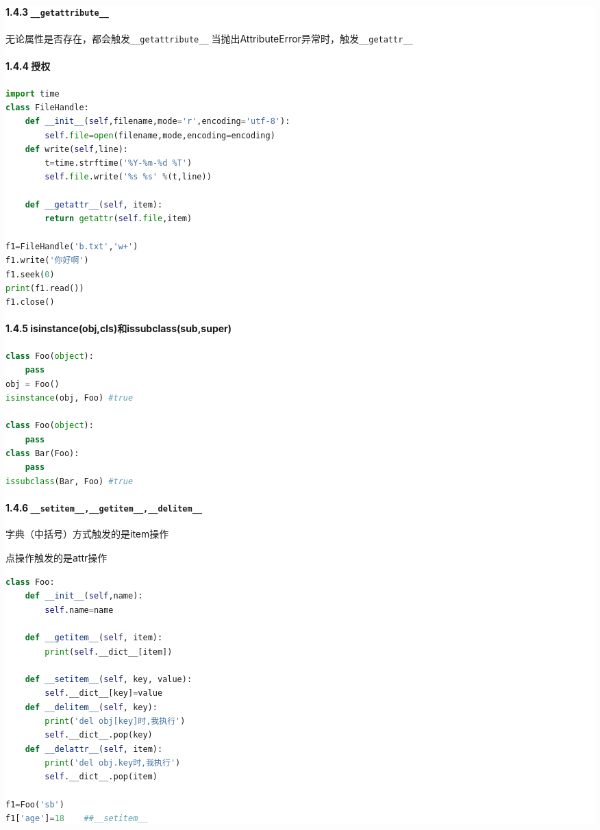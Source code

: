 #### 1.4.3 `__getattribute__`

无论属性是否存在，都会触发`__getattribute__`
当抛出AttributeError异常时，触发`__getattr__`

#### 1.4.4 授权

```python
import time
class FileHandle:
    def __init__(self,filename,mode='r',encoding='utf-8'):
        self.file=open(filename,mode,encoding=encoding)
    def write(self,line):
        t=time.strftime('%Y-%m-%d %T')
        self.file.write('%s %s' %(t,line))

    def __getattr__(self, item):
        return getattr(self.file,item)

f1=FileHandle('b.txt','w+')
f1.write('你好啊')
f1.seek(0)
print(f1.read())
f1.close()
```

#### 1.4.5 isinstance(obj,cls)和issubclass(sub,super)

```python
class Foo(object):
    pass
obj = Foo()
isinstance(obj, Foo) #true

class Foo(object):
    pass
class Bar(Foo):
    pass
issubclass(Bar, Foo) #true
```



#### 1.4.6 `__setitem__,__getitem__,__delitem__`

字典（中括号）方式触发的是item操作

点操作触发的是attr操作

```python
class Foo:
    def __init__(self,name):
        self.name=name

    def __getitem__(self, item):
        print(self.__dict__[item])

    def __setitem__(self, key, value):
        self.__dict__[key]=value
    def __delitem__(self, key):
        print('del obj[key]时,我执行')
        self.__dict__.pop(key)
    def __delattr__(self, item):
        print('del obj.key时,我执行')
        self.__dict__.pop(item)

f1=Foo('sb')
f1['age']=18    ##__setitem__
```